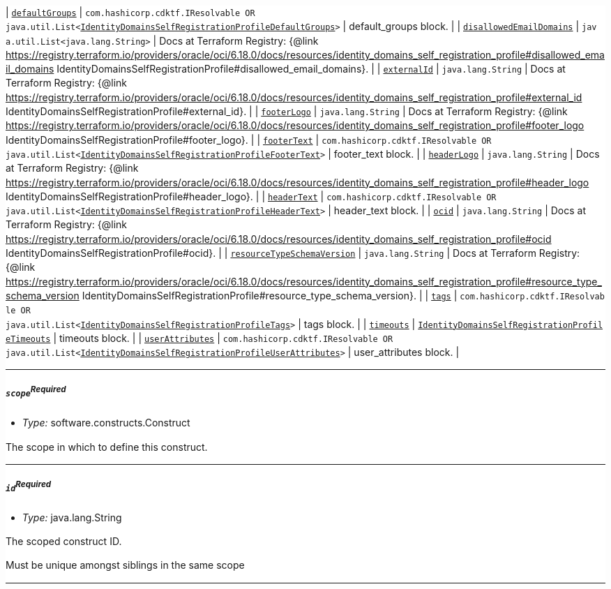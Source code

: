 | <code><a href="#rhizo-co-terraform-provider-oci.identityDomainsSelfRegistrationProfile.IdentityDomainsSelfRegistrationProfile.Initializer.parameter.defaultGroups">defaultGroups</a></code> | <code>com.hashicorp.cdktf.IResolvable OR java.util.List<<a href="#rhizo-co-terraform-provider-oci.identityDomainsSelfRegistrationProfile.IdentityDomainsSelfRegistrationProfileDefaultGroups">IdentityDomainsSelfRegistrationProfileDefaultGroups</a>></code> | default_groups block. |
| <code><a href="#rhizo-co-terraform-provider-oci.identityDomainsSelfRegistrationProfile.IdentityDomainsSelfRegistrationProfile.Initializer.parameter.disallowedEmailDomains">disallowedEmailDomains</a></code> | <code>java.util.List<java.lang.String></code> | Docs at Terraform Registry: {@link https://registry.terraform.io/providers/oracle/oci/6.18.0/docs/resources/identity_domains_self_registration_profile#disallowed_email_domains IdentityDomainsSelfRegistrationProfile#disallowed_email_domains}. |
| <code><a href="#rhizo-co-terraform-provider-oci.identityDomainsSelfRegistrationProfile.IdentityDomainsSelfRegistrationProfile.Initializer.parameter.externalId">externalId</a></code> | <code>java.lang.String</code> | Docs at Terraform Registry: {@link https://registry.terraform.io/providers/oracle/oci/6.18.0/docs/resources/identity_domains_self_registration_profile#external_id IdentityDomainsSelfRegistrationProfile#external_id}. |
| <code><a href="#rhizo-co-terraform-provider-oci.identityDomainsSelfRegistrationProfile.IdentityDomainsSelfRegistrationProfile.Initializer.parameter.footerLogo">footerLogo</a></code> | <code>java.lang.String</code> | Docs at Terraform Registry: {@link https://registry.terraform.io/providers/oracle/oci/6.18.0/docs/resources/identity_domains_self_registration_profile#footer_logo IdentityDomainsSelfRegistrationProfile#footer_logo}. |
| <code><a href="#rhizo-co-terraform-provider-oci.identityDomainsSelfRegistrationProfile.IdentityDomainsSelfRegistrationProfile.Initializer.parameter.footerText">footerText</a></code> | <code>com.hashicorp.cdktf.IResolvable OR java.util.List<<a href="#rhizo-co-terraform-provider-oci.identityDomainsSelfRegistrationProfile.IdentityDomainsSelfRegistrationProfileFooterText">IdentityDomainsSelfRegistrationProfileFooterText</a>></code> | footer_text block. |
| <code><a href="#rhizo-co-terraform-provider-oci.identityDomainsSelfRegistrationProfile.IdentityDomainsSelfRegistrationProfile.Initializer.parameter.headerLogo">headerLogo</a></code> | <code>java.lang.String</code> | Docs at Terraform Registry: {@link https://registry.terraform.io/providers/oracle/oci/6.18.0/docs/resources/identity_domains_self_registration_profile#header_logo IdentityDomainsSelfRegistrationProfile#header_logo}. |
| <code><a href="#rhizo-co-terraform-provider-oci.identityDomainsSelfRegistrationProfile.IdentityDomainsSelfRegistrationProfile.Initializer.parameter.headerText">headerText</a></code> | <code>com.hashicorp.cdktf.IResolvable OR java.util.List<<a href="#rhizo-co-terraform-provider-oci.identityDomainsSelfRegistrationProfile.IdentityDomainsSelfRegistrationProfileHeaderText">IdentityDomainsSelfRegistrationProfileHeaderText</a>></code> | header_text block. |
| <code><a href="#rhizo-co-terraform-provider-oci.identityDomainsSelfRegistrationProfile.IdentityDomainsSelfRegistrationProfile.Initializer.parameter.ocid">ocid</a></code> | <code>java.lang.String</code> | Docs at Terraform Registry: {@link https://registry.terraform.io/providers/oracle/oci/6.18.0/docs/resources/identity_domains_self_registration_profile#ocid IdentityDomainsSelfRegistrationProfile#ocid}. |
| <code><a href="#rhizo-co-terraform-provider-oci.identityDomainsSelfRegistrationProfile.IdentityDomainsSelfRegistrationProfile.Initializer.parameter.resourceTypeSchemaVersion">resourceTypeSchemaVersion</a></code> | <code>java.lang.String</code> | Docs at Terraform Registry: {@link https://registry.terraform.io/providers/oracle/oci/6.18.0/docs/resources/identity_domains_self_registration_profile#resource_type_schema_version IdentityDomainsSelfRegistrationProfile#resource_type_schema_version}. |
| <code><a href="#rhizo-co-terraform-provider-oci.identityDomainsSelfRegistrationProfile.IdentityDomainsSelfRegistrationProfile.Initializer.parameter.tags">tags</a></code> | <code>com.hashicorp.cdktf.IResolvable OR java.util.List<<a href="#rhizo-co-terraform-provider-oci.identityDomainsSelfRegistrationProfile.IdentityDomainsSelfRegistrationProfileTags">IdentityDomainsSelfRegistrationProfileTags</a>></code> | tags block. |
| <code><a href="#rhizo-co-terraform-provider-oci.identityDomainsSelfRegistrationProfile.IdentityDomainsSelfRegistrationProfile.Initializer.parameter.timeouts">timeouts</a></code> | <code><a href="#rhizo-co-terraform-provider-oci.identityDomainsSelfRegistrationProfile.IdentityDomainsSelfRegistrationProfileTimeouts">IdentityDomainsSelfRegistrationProfileTimeouts</a></code> | timeouts block. |
| <code><a href="#rhizo-co-terraform-provider-oci.identityDomainsSelfRegistrationProfile.IdentityDomainsSelfRegistrationProfile.Initializer.parameter.userAttributes">userAttributes</a></code> | <code>com.hashicorp.cdktf.IResolvable OR java.util.List<<a href="#rhizo-co-terraform-provider-oci.identityDomainsSelfRegistrationProfile.IdentityDomainsSelfRegistrationProfileUserAttributes">IdentityDomainsSelfRegistrationProfileUserAttributes</a>></code> | user_attributes block. |

---

##### `scope`<sup>Required</sup> <a name="scope" id="rhizo-co-terraform-provider-oci.identityDomainsSelfRegistrationProfile.IdentityDomainsSelfRegistrationProfile.Initializer.parameter.scope"></a>

- *Type:* software.constructs.Construct

The scope in which to define this construct.

---

##### `id`<sup>Required</sup> <a name="id" id="rhizo-co-terraform-provider-oci.identityDomainsSelfRegistrationProfile.IdentityDomainsSelfRegistrationProfile.Initializer.parameter.id"></a>

- *Type:* java.lang.String

The scoped construct ID.

Must be unique amongst siblings in the same scope

---
